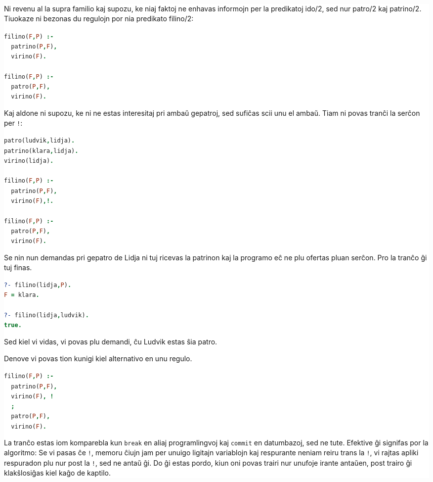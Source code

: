 Ni revenu al la supra familio kaj supozu, ke niaj faktoj ne enhavas informojn per la predikatoj ido/2, sed nur patro/2 kaj patrino/2. Tiuokaze ni bezonas du regulojn por nia predikato filino/2:

```prolog
filino(F,P) :-
  patrino(P,F),
  virino(F).

filino(F,P) :-
  patro(P,F),
  virino(F).
```

Kaj aldone ni supozu, ke ni ne estas interesitaj pri ambaŭ gepatroj, sed sufiĉas scii unu el ambaŭ. Tiam ni povas tranĉi la serĉon per `!`:

```prolog
patro(ludvik,lidja).
patrino(klara,lidja).
virino(lidja).

filino(F,P) :-
  patrino(P,F),
  virino(F),!.

filino(F,P) :-
  patro(P,F),
  virino(F).
```

Se nin nun demandas pri gepatro de Lidja ni tuj ricevas la patrinon kaj la programo eĉ ne plu ofertas pluan serĉon. Pro la tranĉo ĝi tuj finas. 

```prolog
?- filino(lidja,P).
F = klara.

?- filino(lidja,ludvik).
true.
```

Sed kiel vi vidas, vi povas plu demandi, ĉu Ludvik estas ŝia patro.

Denove vi povas tion kunigi kiel alternativo en unu regulo.

```prolog
filino(F,P) :-
  patrino(P,F),
  virino(F), !
  ;
  patro(P,F),
  virino(F).
```

La tranĉo estas iom komparebla kun `break` en aliaj programlingvoj kaj `commit` en datumbazoj, sed ne tute. Efektive ĝi signifas por la algoritmo: Se vi pasas ĉe `!`, memoru ĉiujn jam per unuigo ligitajn variablojn kaj respurante neniam reiru trans la `!`, vi rajtas apliki respuradon plu nur post la `!`, sed ne antaŭ ĝi. Do ĝi estas pordo, kiun oni povas trairi nur unufoje irante antaŭen, post trairo ĝi klakŝlosiĝas kiel kaĝo de kaptilo.
